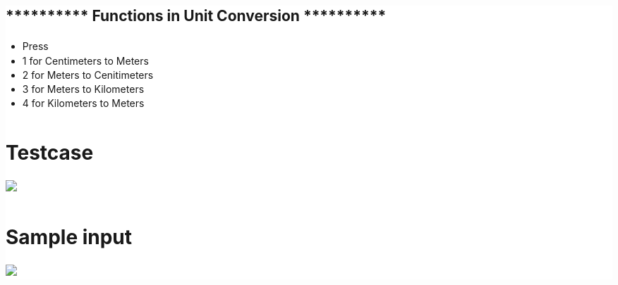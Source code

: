 ## **********  Functions in Unit Conversion  ********** 
* Press
* 1 for Centimeters to Meters
* 2 for Meters to Cenitimeters
* 3 for Meters to Kilometers
* 4 for Kilometers to Meters

# Testcase
![](https://github.com/purushottamnaiduallu/M1_Scientific_Calculator_Util/blob/50dfeb69a40a8d15b3c6fe4aae710219d596f842/4_TestPlanAndOutput/Testcase.png)

# Sample input
![](https://github.com/purushottamnaiduallu/M1_Scientific_Calculator_Util/blob/50dfeb69a40a8d15b3c6fe4aae710219d596f842/4_TestPlanAndOutput/sample%20input.png)
